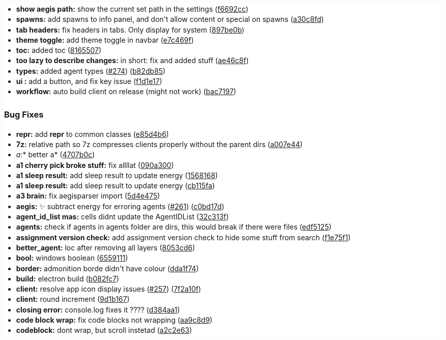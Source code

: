 * **show aegis path:** show the current set path in the settings ([f6692cc](https://github.com/CPSC-383/aegis/commit/f6692ccf7582b110bfeda50eb4d62ad436296961))
* **spawns:** add spawns to info panel, and don't allow content or special on spawns ([a30c8fd](https://github.com/CPSC-383/aegis/commit/a30c8fdb1cb2f1dc5300e764f2d067e44849a2b1))
* **tab headers:** fix headers in tabs. Only display for system ([897be0b](https://github.com/CPSC-383/aegis/commit/897be0b871500f719f57909bd566981c030e0b67))
* **theme toggle:** add theme toggle in navbar ([e7c469f](https://github.com/CPSC-383/aegis/commit/e7c469f9e432db56ad3f5bb5b910fe21ec4212cc))
* **toc:** added toc ([8165507](https://github.com/CPSC-383/aegis/commit/8165507f1601e94efba6340ec4cb4834bdb9a8fc))
* **too lazy to describe changes:** in short: fix and added stuff ([ae46c8f](https://github.com/CPSC-383/aegis/commit/ae46c8fcbc6531b9a88bbaf89390b4e24c065bfd))
* **types:** added agent types  ([#274](https://github.com/CPSC-383/aegis/issues/274)) ([b82db85](https://github.com/CPSC-383/aegis/commit/b82db85986d8f6f65f3a4bb3596f4f68364ea4ba))
* **ui :** add a button, and fix key issue ([f1d1e17](https://github.com/CPSC-383/aegis/commit/f1d1e17f56af520c334f897e6d2fad875b67a004))
* **workflow:** auto build client on release (might not work) ([bac7197](https://github.com/CPSC-383/aegis/commit/bac71973f9c85665f9b4b83120b5941436a06956))


### Bug Fixes

* **__repr__:** add __repr__ to common classes ([e85d4b6](https://github.com/CPSC-383/aegis/commit/e85d4b60c65c33136aa156415eb232a41e2e9816))
* **7z:** relative path so 7z compresses clients properly without the parent dirs ([a007e44](https://github.com/CPSC-383/aegis/commit/a007e44d1573206db7b0d99cf57e7385d3783c41))
* **a*:** better a* ([4707b0c](https://github.com/CPSC-383/aegis/commit/4707b0ca0fd25f939dcea7434d2824c08b23fdea))
* **a1 cherry pick broke stuff:** fix allllat ([090a300](https://github.com/CPSC-383/aegis/commit/090a300d272ecf7e04b6a269c7b37e240d738598))
* **a1 sleep result:** add sleep result to update energy ([1568168](https://github.com/CPSC-383/aegis/commit/15681687d013300a9ffb16ff8154f2531c818439))
* **a1 sleep result:** add sleep result to update energy ([cb115fa](https://github.com/CPSC-383/aegis/commit/cb115fa75ce62e645eb15cc59c7cfafcf698f3da))
* **a3 brain:** fix aegisparser import ([5d4e475](https://github.com/CPSC-383/aegis/commit/5d4e475babf8ef963e378847d3908811af50716f))
* **aegis:** :sparkles: subtract energy for erroring agents ([#261](https://github.com/CPSC-383/aegis/issues/261)) ([c0bd17d](https://github.com/CPSC-383/aegis/commit/c0bd17d331f5ab543419166fb902c85962748b2f))
* **agent_id_list mas:** cells didnt update the AgentIDList ([32c313f](https://github.com/CPSC-383/aegis/commit/32c313fb58e73bd705a93e46188fb8ac667dbf0d))
* **agents:** check if agents in agents folder are dirs, this would break if there were files ([edf5125](https://github.com/CPSC-383/aegis/commit/edf512545f652f346b709993dc28a5fadade2cfa))
* **assignment version check:** add assignment version check to hide some stuff from search ([f1e75f1](https://github.com/CPSC-383/aegis/commit/f1e75f121ffe86cdd6a243365e2d76c199836408))
* **better_agent:** loc after removing all layers ([8053cd6](https://github.com/CPSC-383/aegis/commit/8053cd67bb9b6a9b9e74e9f30e5449cf83787a46))
* **bool:** windows boolean ([6559111](https://github.com/CPSC-383/aegis/commit/6559111bc724f67a9d7cd48b456c5196a7f176f7))
* **border:** admonition borde didn't have colour ([dda1f74](https://github.com/CPSC-383/aegis/commit/dda1f74a1995d175032e9d5872cd6ccf52c65dfe))
* **build:** electron build ([b082fc7](https://github.com/CPSC-383/aegis/commit/b082fc7134fc9aa734061b07a7c11b156d068bc1))
* **client:** resolve app icon display issues ([#257](https://github.com/CPSC-383/aegis/issues/257)) ([7f2a10f](https://github.com/CPSC-383/aegis/commit/7f2a10ffb7060e729eeeeea772f95dd710f9817a))
* **client:** round increment ([9d1b167](https://github.com/CPSC-383/aegis/commit/9d1b16750ad7af0bdf7ea4a798dd72ed914cfefe))
* **closing error:** console.log fixes it ???? ([d384aa1](https://github.com/CPSC-383/aegis/commit/d384aa19341f653daf81be4c8a8e4adf6a7ffa7f))
* **code block wrap:** fix code blocks not wrapping ([aa9c8d9](https://github.com/CPSC-383/aegis/commit/aa9c8d961f4ebb49e0efdf61959a2a72b99192ec))
* **codeblock:** dont wrap, but scroll instetad ([a2c2e63](https://github.com/CPSC-383/aegis/commit/a2c2e63d97bbf48be6744f84642daec9ce3a71f3))